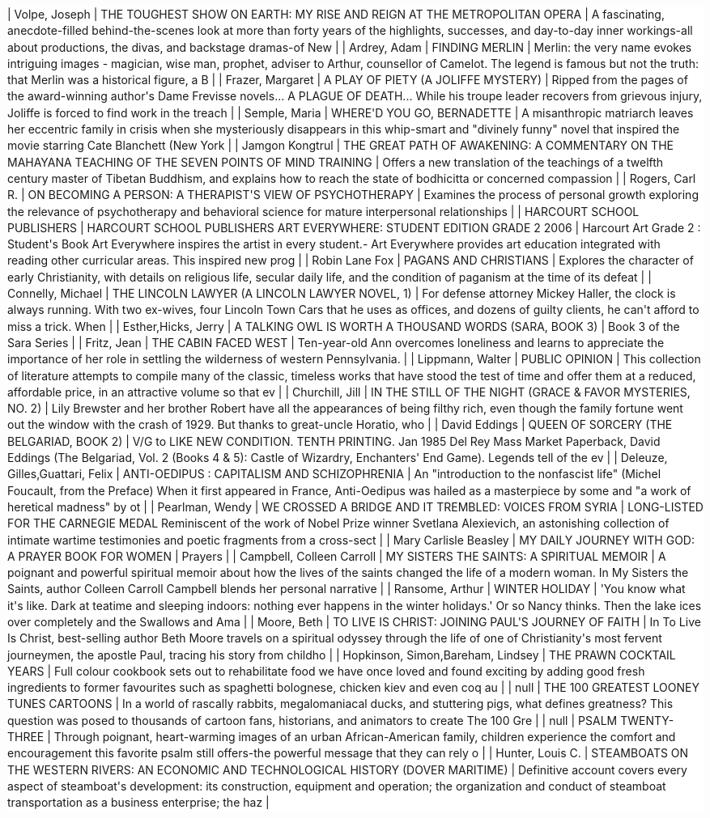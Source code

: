 | Volpe, Joseph | THE TOUGHEST SHOW ON EARTH: MY RISE AND REIGN AT THE METROPOLITAN OPERA | A fascinating, anecdote-filled behind-the-scenes look at more than forty years of the highlights, successes, and day-to-day inner workings-all about productions, the divas, and backstage dramas-of New |
| Ardrey, Adam | FINDING MERLIN | Merlin: the very name evokes intriguing images - magician, wise man, prophet, adviser to Arthur, counsellor of Camelot. The legend is famous but not the truth: that Merlin was a historical figure, a B |
| Frazer, Margaret | A PLAY OF PIETY (A JOLIFFE MYSTERY) | Ripped from the pages of the award-winning author's Dame Frevisse novels...  A PLAGUE OF DEATH...    While his troupe leader recovers from grievous injury, Joliffe is forced to find work in the treach |
| Semple, Maria | WHERE'D YOU GO, BERNADETTE | A misanthropic matriarch leaves her eccentric family in crisis when she mysteriously disappears in this whip-smart and "divinely funny" novel that inspired the movie starring Cate Blanchett (New York  |
| Jamgon Kongtrul | THE GREAT PATH OF AWAKENING: A COMMENTARY ON THE MAHAYANA TEACHING OF THE SEVEN POINTS OF MIND TRAINING | Offers a new translation of the teachings of a twelfth century master of Tibetan Buddhism, and explains how to reach the state of bodhicitta or concerned compassion |
| Rogers, Carl R. | ON BECOMING A PERSON: A THERAPIST'S VIEW OF PSYCHOTHERAPY | Examines the process of personal growth exploring the relevance of psychotherapy and behavioral science for mature interpersonal relationships |
| HARCOURT SCHOOL PUBLISHERS | HARCOURT SCHOOL PUBLISHERS ART EVERYWHERE: STUDENT EDITION GRADE 2 2006 | Harcourt Art Grade 2 : Student's Book Art Everywhere inspires the artist in every student.- Art Everywhere provides art education integrated with reading other curricular areas. This inspired new prog |
| Robin Lane Fox | PAGANS AND CHRISTIANS | Explores the character of early Christianity, with details on religious life, secular daily life, and the condition of paganism at the time of its defeat |
| Connelly, Michael | THE LINCOLN LAWYER (A LINCOLN LAWYER NOVEL, 1) | For defense attorney Mickey Haller, the clock is always running. With two ex-wives, four Lincoln Town Cars that he uses as offices, and dozens of guilty clients, he can't afford to miss a trick. When  |
| Esther,Hicks, Jerry | A TALKING OWL IS WORTH A THOUSAND WORDS (SARA, BOOK 3) | Book 3 of the Sara Series |
| Fritz, Jean | THE CABIN FACED WEST | Ten-year-old Ann overcomes loneliness and learns to appreciate the importance of her role in settling the wilderness of western Pennsylvania. |
| Lippmann, Walter | PUBLIC OPINION | This collection of literature attempts to compile many of the classic, timeless works that have stood the test of time and offer them at a reduced, affordable price, in an attractive volume so that ev |
| Churchill, Jill | IN THE STILL OF THE NIGHT (GRACE &AMP; FAVOR MYSTERIES, NO. 2) |   Lily Brewster and her brother Robert have all the appearances of being filthy rich, even though the family fortune went out the window with the crash of 1929. But thanks to great-uncle Horatio, who  |
| David Eddings | QUEEN OF SORCERY (THE BELGARIAD, BOOK 2) | V/G to LIKE NEW CONDITION. TENTH PRINTING. Jan 1985 Del Rey Mass Market Paperback, David Eddings (The Belgariad, Vol. 2 (Books 4 & 5): Castle of Wizardry, Enchanters' End Game). Legends tell of the ev |
| Deleuze, Gilles,Guattari, Felix | ANTI-OEDIPUS : CAPITALISM AND SCHIZOPHRENIA | An "introduction to the nonfascist life" (Michel Foucault, from the Preface)  When it first appeared in France, Anti-Oedipus was hailed as a masterpiece by some and "a work of heretical madness" by ot |
| Pearlman, Wendy | WE CROSSED A BRIDGE AND IT TREMBLED: VOICES FROM SYRIA |  LONG-LISTED FOR THE CARNEGIE MEDAL  Reminiscent of the work of Nobel Prize winner Svetlana Alexievich, an astonishing collection of intimate wartime testimonies and poetic fragments from a cross-sect |
| Mary Carlisle Beasley | MY DAILY JOURNEY WITH GOD: A PRAYER BOOK FOR WOMEN | Prayers |
| Campbell, Colleen Carroll | MY SISTERS THE SAINTS: A SPIRITUAL MEMOIR |  A poignant and powerful spiritual memoir about how the lives of the saints changed the life of a modern woman.  In My Sisters the Saints, author Colleen Carroll Campbell blends her personal narrative |
| Ransome, Arthur | WINTER HOLIDAY |      'You know what it's like. Dark at teatime and sleeping indoors: nothing ever happens in the winter holidays.'       Or so Nancy thinks. Then the lake ices over completely and the Swallows and Ama |
| Moore, Beth | TO LIVE IS CHRIST: JOINING PAUL'S JOURNEY OF FAITH |  In To Live Is Christ, best-selling author Beth Moore travels on a spiritual odyssey through the life of one of Christianity's most fervent journeymen, the apostle Paul, tracing his story from childho |
| Hopkinson, Simon,Bareham, Lindsey | THE PRAWN COCKTAIL YEARS | Full colour cookbook sets out to rehabilitate food we have once loved and found exciting by adding good fresh ingredients to former favourites such as spaghetti bolognese, chicken kiev and even coq au |
| null | THE 100 GREATEST LOONEY TUNES CARTOONS | In a world of rascally rabbits, megalomaniacal ducks, and stuttering pigs, what defines greatness? This question was posed to thousands of cartoon fans, historians, and animators to create The 100 Gre |
| null | PSALM TWENTY-THREE | Through poignant, heart-warming images of an urban African-American family, children experience the comfort and encouragement this favorite psalm still offers-the powerful message that they can rely o |
| Hunter, Louis C. | STEAMBOATS ON THE WESTERN RIVERS: AN ECONOMIC AND TECHNOLOGICAL HISTORY (DOVER MARITIME) | Definitive account covers every aspect of steamboat's development: its construction, equipment and operation; the organization and conduct of steamboat transportation as a business enterprise; the haz |